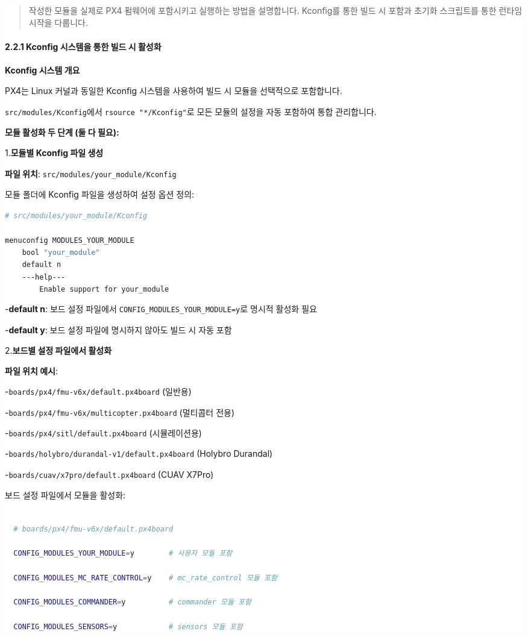 > 작성한 모듈을 실제로 PX4 펌웨어에 포함시키고 실행하는 방법을 설명합니다. Kconfig를 통한 빌드 시 포함과 초기화 스크립트를 통한 런타임 시작을 다룹니다.

#### 2.2.1 Kconfig 시스템을 통한 빌드 시 활성화

**Kconfig 시스템 개요**

PX4는 Linux 커널과 동일한 Kconfig 시스템을 사용하여 빌드 시 모듈을 선택적으로 포함합니다.

`src/modules/Kconfig`에서 `rsource "*/Kconfig"`로 모든 모듈의 설정을 자동 포함하여 통합 관리합니다.

**모듈 활성화 두 단계 (둘 다 필요):**

1.**모듈별 Kconfig 파일 생성**

   **파일 위치**: `src/modules/your_module/Kconfig`

   모듈 폴더에 Kconfig 파일을 생성하여 설정 옵션 정의:

```bash
# src/modules/your_module/Kconfig

menuconfig MODULES_YOUR_MODULE
    bool "your_module"
    default n
    ---help---
        Enable support for your_module
```

   -**default n**: 보드 설정 파일에서 `CONFIG_MODULES_YOUR_MODULE=y`로 명시적 활성화 필요

   -**default y**: 보드 설정 파일에 명시하지 않아도 빌드 시 자동 포함

2.**보드별 설정 파일에서 활성화**

   **파일 위치 예시**:

-`boards/px4/fmu-v6x/default.px4board` (일반용)

-`boards/px4/fmu-v6x/multicopter.px4board` (멀티콥터 전용)

-`boards/px4/sitl/default.px4board` (시뮬레이션용)

-`boards/holybro/durandal-v1/default.px4board` (Holybro Durandal)

-`boards/cuav/x7pro/default.px4board` (CUAV X7Pro)

  보드 설정 파일에서 모듈을 활성화:

```bash

  # boards/px4/fmu-v6x/default.px4board

  CONFIG_MODULES_YOUR_MODULE=y        # 사용자 모듈 포함

  CONFIG_MODULES_MC_RATE_CONTROL=y    # mc_rate_control 모듈 포함

  CONFIG_MODULES_COMMANDER=y          # commander 모듈 포함

  CONFIG_MODULES_SENSORS=y            # sensors 모듈 포함

```
